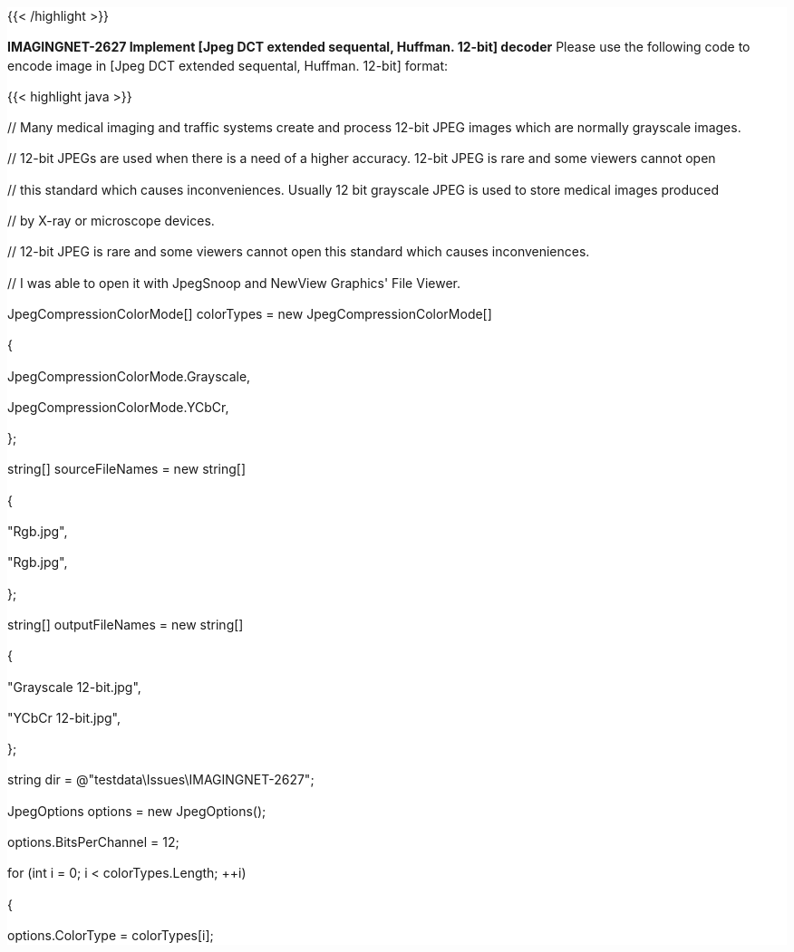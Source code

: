 
{{< /highlight >}}

**IMAGINGNET-2627 Implement [Jpeg DCT extended sequental, Huffman. 12-bit] decoder** 
Please use the following code to encode image in [Jpeg DCT extended sequental, Huffman. 12-bit] format:

{{< highlight java >}}

 // Many medical imaging and traffic systems create and process 12-bit JPEG images which are normally grayscale images.

// 12-bit JPEGs are used when there is a need of a higher accuracy. 12-bit JPEG is rare and some viewers cannot open

// this standard which causes inconveniences. Usually 12 bit grayscale JPEG is used to store medical images produced

// by X-ray or microscope devices.

// 12-bit JPEG is rare and some viewers cannot open this standard which causes inconveniences.

// I was able to open it with JpegSnoop and NewView Graphics' File Viewer.

JpegCompressionColorMode[] colorTypes = new JpegCompressionColorMode[]

{

JpegCompressionColorMode.Grayscale,

JpegCompressionColorMode.YCbCr,

};

string[] sourceFileNames = new string[]

{

"Rgb.jpg",

"Rgb.jpg",

};

string[] outputFileNames = new string[]

{

"Grayscale 12-bit.jpg",

"YCbCr 12-bit.jpg",

};

string dir = @"testdata\Issues\IMAGINGNET-2627\";

JpegOptions options = new JpegOptions();

options.BitsPerChannel = 12;

for (int i = 0; i < colorTypes.Length; ++i)

{

options.ColorType = colorTypes[i];
